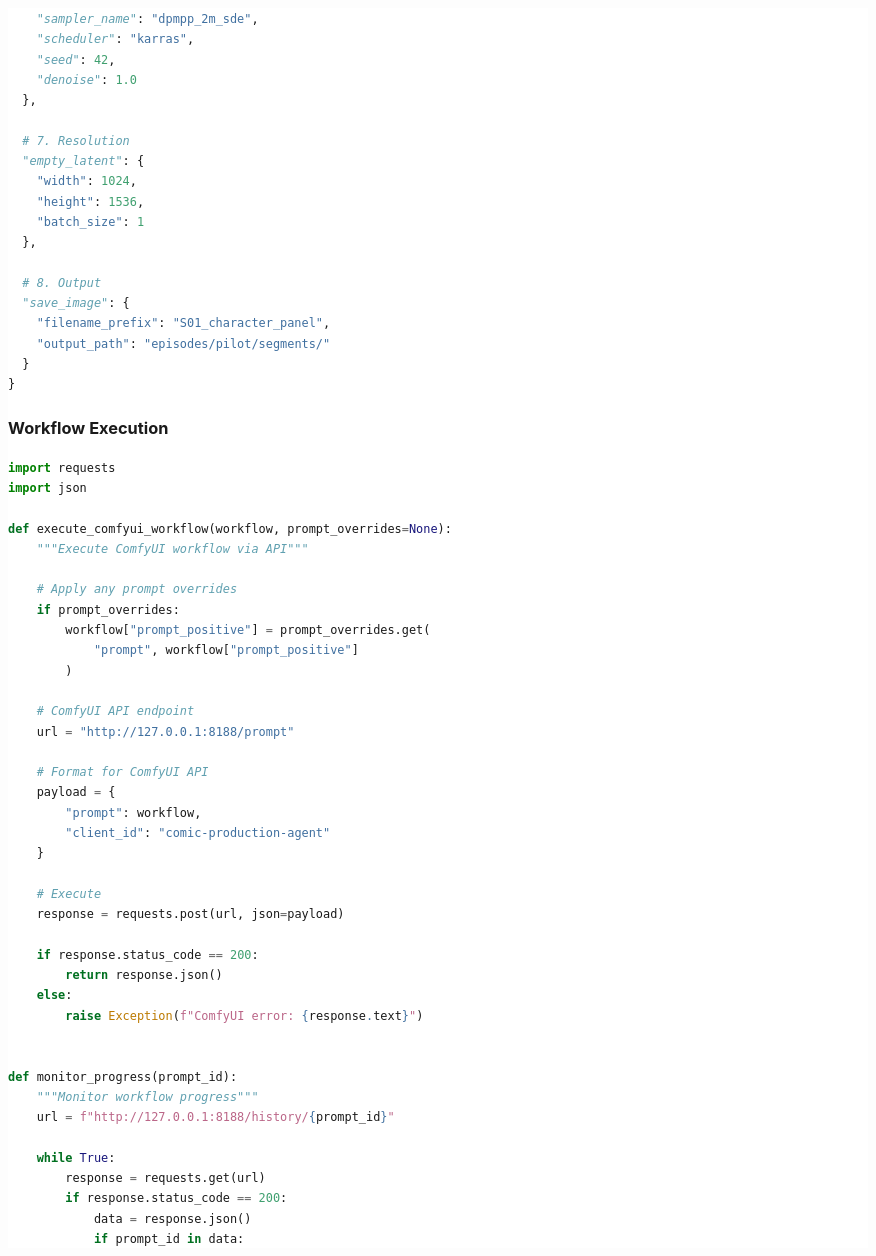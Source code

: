 ```python
    "sampler_name": "dpmpp_2m_sde",
    "scheduler": "karras",
    "seed": 42,
    "denoise": 1.0
  },

  # 7. Resolution
  "empty_latent": {
    "width": 1024,
    "height": 1536,
    "batch_size": 1
  },

  # 8. Output
  "save_image": {
    "filename_prefix": "S01_character_panel",
    "output_path": "episodes/pilot/segments/"
  }
}
```

### Workflow Execution

```python
import requests
import json

def execute_comfyui_workflow(workflow, prompt_overrides=None):
    """Execute ComfyUI workflow via API"""

    # Apply any prompt overrides
    if prompt_overrides:
        workflow["prompt_positive"] = prompt_overrides.get(
            "prompt", workflow["prompt_positive"]
        )

    # ComfyUI API endpoint
    url = "http://127.0.0.1:8188/prompt"

    # Format for ComfyUI API
    payload = {
        "prompt": workflow,
        "client_id": "comic-production-agent"
    }

    # Execute
    response = requests.post(url, json=payload)

    if response.status_code == 200:
        return response.json()
    else:
        raise Exception(f"ComfyUI error: {response.text}")


def monitor_progress(prompt_id):
    """Monitor workflow progress"""
    url = f"http://127.0.0.1:8188/history/{prompt_id}"

    while True:
        response = requests.get(url)
        if response.status_code == 200:
            data = response.json()
            if prompt_id in data:
```